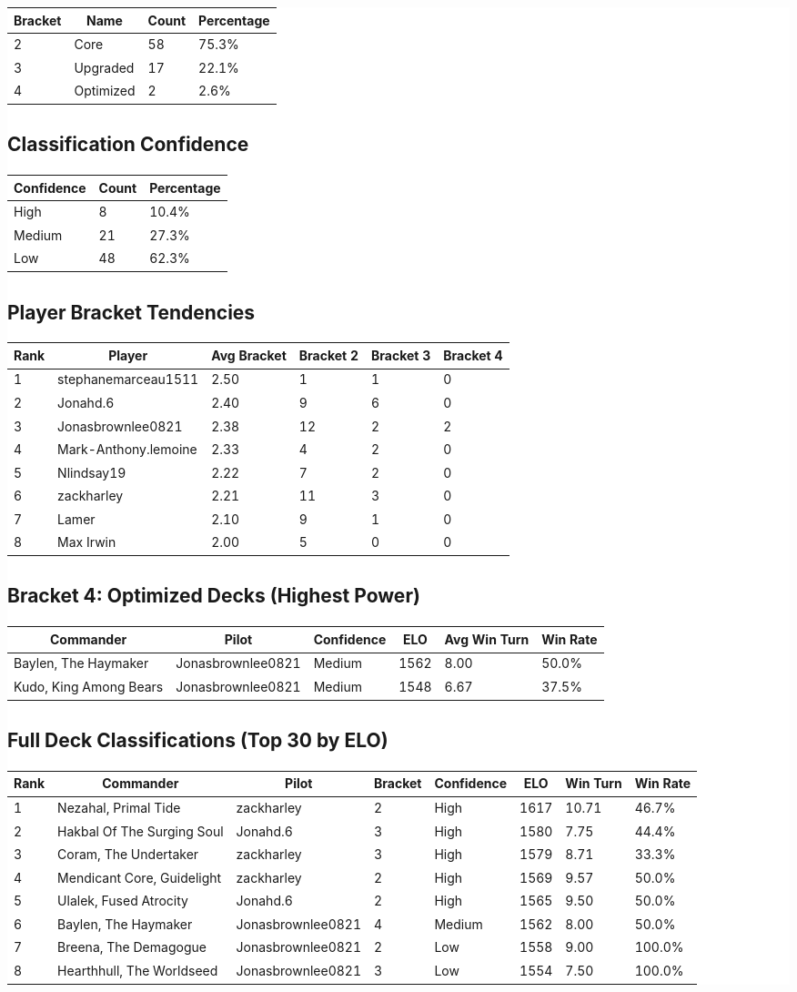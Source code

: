 | Bracket | Name | Count | Percentage |
|---------|------|-------|------------|
| 2 | Core | 58 | 75.3% |
| 3 | Upgraded | 17 | 22.1% |
| 4 | Optimized | 2 | 2.6% |

## Classification Confidence

| Confidence | Count | Percentage |
|------------|-------|------------|
| High | 8 | 10.4% |
| Medium | 21 | 27.3% |
| Low | 48 | 62.3% |

## Player Bracket Tendencies

| Rank | Player | Avg Bracket | Bracket 2 | Bracket 3 | Bracket 4 |
|------|--------|-------------|-----------|-----------|----------|
| 1 | stephanemarceau1511 | 2.50 | 1 | 1 | 0 |
| 2 | Jonahd.6 | 2.40 | 9 | 6 | 0 |
| 3 | Jonasbrownlee0821 | 2.38 | 12 | 2 | 2 |
| 4 | Mark-Anthony.lemoine | 2.33 | 4 | 2 | 0 |
| 5 | Nlindsay19 | 2.22 | 7 | 2 | 0 |
| 6 | zackharley | 2.21 | 11 | 3 | 0 |
| 7 | Lamer | 2.10 | 9 | 1 | 0 |
| 8 | Max Irwin | 2.00 | 5 | 0 | 0 |

## Bracket 4: Optimized Decks (Highest Power)

| Commander | Pilot | Confidence | ELO | Avg Win Turn | Win Rate |
|-----------|-------|------------|-----|--------------|----------|
| Baylen, The Haymaker | Jonasbrownlee0821 | Medium | 1562 | 8.00 | 50.0% |
| Kudo, King Among Bears | Jonasbrownlee0821 | Medium | 1548 | 6.67 | 37.5% |

## Full Deck Classifications (Top 30 by ELO)

| Rank | Commander | Pilot | Bracket | Confidence | ELO | Win Turn | Win Rate |
|------|-----------|-------|---------|------------|-----|----------|----------|
| 1 | Nezahal, Primal Tide | zackharley | 2 | High | 1617 | 10.71 | 46.7% |
| 2 | Hakbal Of The Surging Soul | Jonahd.6 | 3 | High | 1580 | 7.75 | 44.4% |
| 3 | Coram, The Undertaker | zackharley | 3 | High | 1579 | 8.71 | 33.3% |
| 4 | Mendicant Core, Guidelight | zackharley | 2 | High | 1569 | 9.57 | 50.0% |
| 5 | Ulalek, Fused Atrocity | Jonahd.6 | 2 | High | 1565 | 9.50 | 50.0% |
| 6 | Baylen, The Haymaker | Jonasbrownlee0821 | 4 | Medium | 1562 | 8.00 | 50.0% |
| 7 | Breena, The Demagogue | Jonasbrownlee0821 | 2 | Low | 1558 | 9.00 | 100.0% |
| 8 | Hearthhull, The Worldseed | Jonasbrownlee0821 | 3 | Low | 1554 | 7.50 | 100.0% |